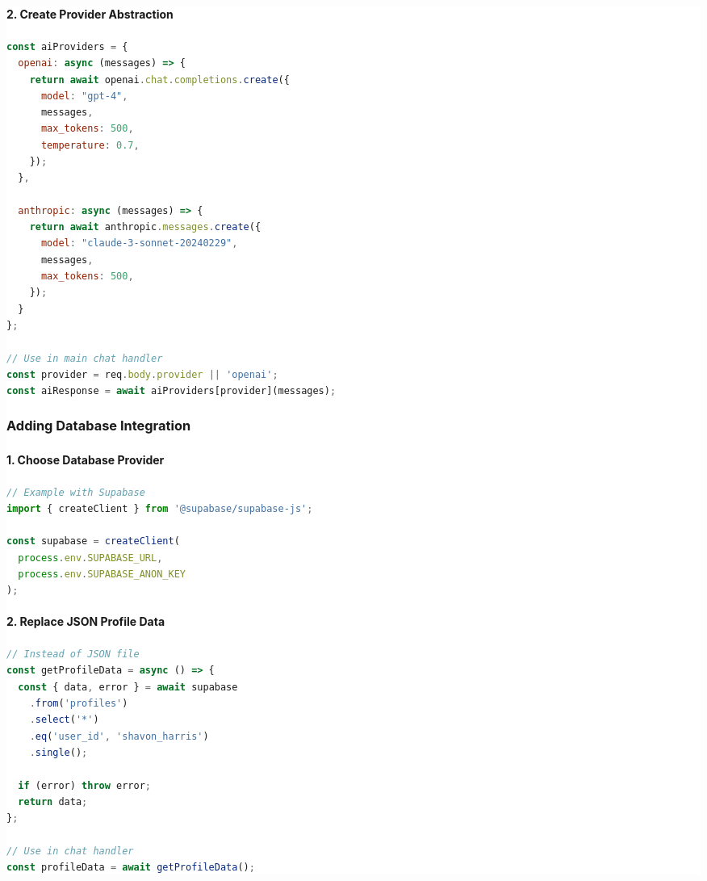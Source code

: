 #### 2. Create Provider Abstraction
```javascript
const aiProviders = {
  openai: async (messages) => {
    return await openai.chat.completions.create({
      model: "gpt-4",
      messages,
      max_tokens: 500,
      temperature: 0.7,
    });
  },
  
  anthropic: async (messages) => {
    return await anthropic.messages.create({
      model: "claude-3-sonnet-20240229",
      messages,
      max_tokens: 500,
    });
  }
};

// Use in main chat handler
const provider = req.body.provider || 'openai';
const aiResponse = await aiProviders[provider](messages);
```

### Adding Database Integration

#### 1. Choose Database Provider
```javascript
// Example with Supabase
import { createClient } from '@supabase/supabase-js';

const supabase = createClient(
  process.env.SUPABASE_URL,
  process.env.SUPABASE_ANON_KEY
);
```

#### 2. Replace JSON Profile Data
```javascript
// Instead of JSON file
const getProfileData = async () => {
  const { data, error } = await supabase
    .from('profiles')
    .select('*')
    .eq('user_id', 'shavon_harris')
    .single();
    
  if (error) throw error;
  return data;
};

// Use in chat handler
const profileData = await getProfileData();
```
